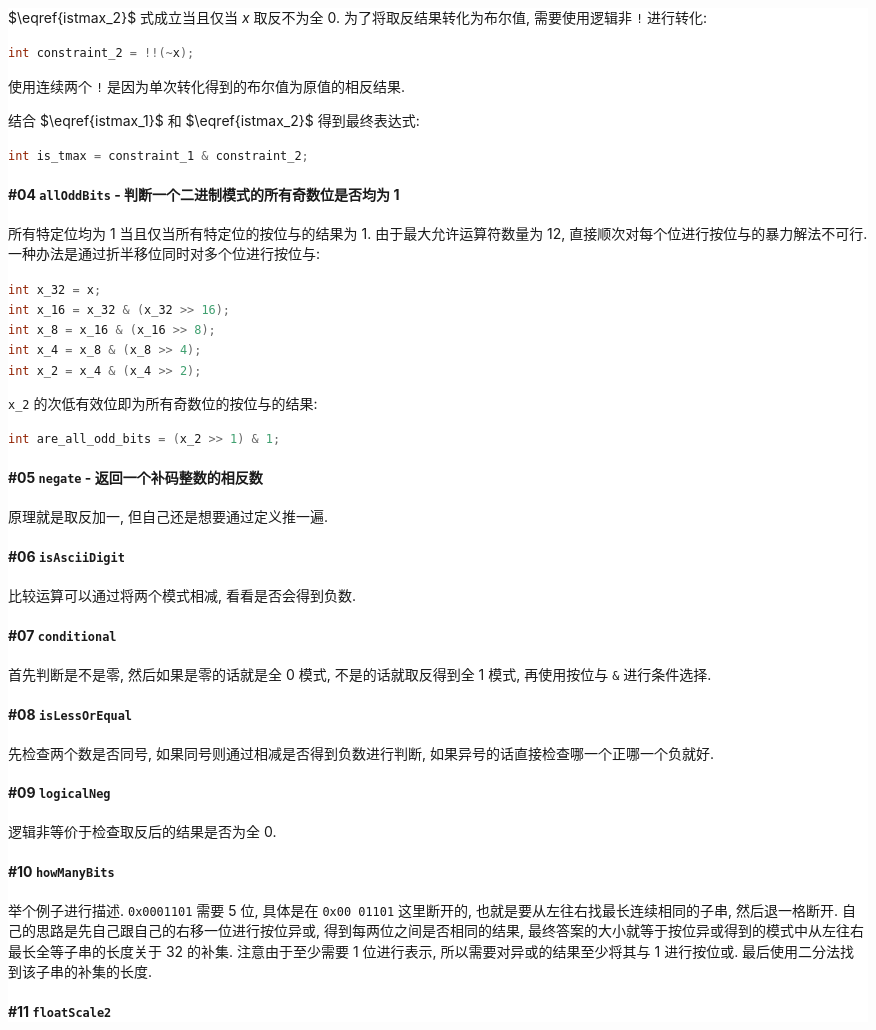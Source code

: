 $\eqref{istmax_2}$ 式成立当且仅当 $x$ 取反不为全 0. 为了将取反结果转化为布尔值, 需要使用逻辑非 `!` 进行转化:

```c
int constraint_2 = !!(~x);
```

使用连续两个 `!` 是因为单次转化得到的布尔值为原值的相反结果.

结合 $\eqref{istmax_1}$ 和 $\eqref{istmax_2}$ 得到最终表达式:

```c
int is_tmax = constraint_1 & constraint_2;
```

#### #04 `allOddBits` - 判断一个二进制模式的所有奇数位是否均为 1

所有特定位均为 1 当且仅当所有特定位的按位与的结果为 1. 由于最大允许运算符数量为 12, 直接顺次对每个位进行按位与的暴力解法不可行. 一种办法是通过折半移位同时对多个位进行按位与:

```c
int x_32 = x;
int x_16 = x_32 & (x_32 >> 16);
int x_8 = x_16 & (x_16 >> 8);
int x_4 = x_8 & (x_8 >> 4);
int x_2 = x_4 & (x_4 >> 2);
```

`x_2` 的次低有效位即为所有奇数位的按位与的结果:

```c
int are_all_odd_bits = (x_2 >> 1) & 1;
```

#### #05 `negate` - 返回一个补码整数的相反数

原理就是取反加一, 但自己还是想要通过定义推一遍.

#### #06 `isAsciiDigit`

比较运算可以通过将两个模式相减, 看看是否会得到负数.

#### #07 `conditional`

首先判断是不是零, 然后如果是零的话就是全 0 模式, 不是的话就取反得到全 1 模式, 再使用按位与 `&` 进行条件选择.

#### #08 `isLessOrEqual`

先检查两个数是否同号, 如果同号则通过相减是否得到负数进行判断, 如果异号的话直接检查哪一个正哪一个负就好.

#### #09 `logicalNeg`

逻辑非等价于检查取反后的结果是否为全 0.

#### #10 `howManyBits`

举个例子进行描述. `0x0001101` 需要 5 位, 具体是在 `0x00 01101` 这里断开的, 也就是要从左往右找最长连续相同的子串, 然后退一格断开. 自己的思路是先自己跟自己的右移一位进行按位异或, 得到每两位之间是否相同的结果, 最终答案的大小就等于按位异或得到的模式中从左往右最长全等子串的长度关于 32 的补集. 注意由于至少需要 1 位进行表示, 所以需要对异或的结果至少将其与 1 进行按位或. 最后使用二分法找到该子串的补集的长度.

#### #11 `floatScale2`
